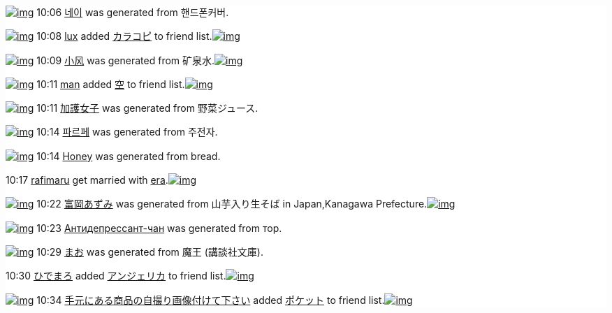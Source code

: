 [![img](http://www.deviantsart.com/2fuicfc.png)](http://www.barcodekanojo.com/kanojo/3107850/%EB%84%A4%EC%9D%B4) 10:06 [네이](http://www.barcodekanojo.com/kanojo/3107850/%EB%84%A4%EC%9D%B4) was generated from 핸드폰커버.

[![img](http://www.deviantsart.com/23ho09.jpeg)](http://www.barcodekanojo.com/user/258782/lux) 10:08 [lux](http://www.barcodekanojo.com/user/258782/lux) added [カラコピ](http://www.barcodekanojo.com/kanojo/2593859/%E3%82%AB%E3%83%A9%E3%82%B3%E3%83%94) to friend list.[![img](http://www.deviantsart.com/35o1ges.png)](http://www.barcodekanojo.com/kanojo/2593859/%E3%82%AB%E3%83%A9%E3%82%B3%E3%83%94)

[![img](http://www.deviantsart.com/5f9glj.png)](http://www.barcodekanojo.com/kanojo/3107851/%E5%B0%8F%E9%A3%8E) 10:09 [小风](http://www.barcodekanojo.com/kanojo/3107851/%E5%B0%8F%E9%A3%8E) was generated from 矿泉水.[![img](http://www.deviantsart.com/26u2mt5.jpeg)](http://www.barcodekanojo.com/product_images/barcode/3865219/1335428838/%E7%9F%BF%E6%B3%89%E6%B0%B4.jpg)

[![img](http://www.deviantsart.com/2g9oalj.jpeg)](http://www.barcodekanojo.com/user/449233/man) 10:11 [man](http://www.barcodekanojo.com/user/449233/man) added [空](http://www.barcodekanojo.com/kanojo/2596202/%E7%A9%BA) to friend list.[![img](http://www.deviantsart.com/2t8eqvr.png)](http://www.barcodekanojo.com/kanojo/2596202/%E7%A9%BA)

[![img](http://www.deviantsart.com/3srh5k4.png)](http://www.barcodekanojo.com/kanojo/3107852/%E5%8A%A0%E8%AD%B7%E5%A5%B3%E5%AD%90) 10:11 [加護女子](http://www.barcodekanojo.com/kanojo/3107852/%E5%8A%A0%E8%AD%B7%E5%A5%B3%E5%AD%90) was generated from 野菜ジュース.

[![img](http://www.deviantsart.com/1nbslhh.png)](http://www.barcodekanojo.com/kanojo/3107853/%ED%8C%8C%EB%A5%B4%ED%8E%98) 10:14 [파르페](http://www.barcodekanojo.com/kanojo/3107853/%ED%8C%8C%EB%A5%B4%ED%8E%98) was generated from 주전자.

[![img](http://www.deviantsart.com/2fq9io8.png)](http://www.barcodekanojo.com/kanojo/3107854/Honey) 10:14 [Honey](http://www.barcodekanojo.com/kanojo/3107854/Honey) was generated from bread.

10:17 [rafimaru](http://www.barcodekanojo.com/user/472084/rafimaru) get married with [era](http://www.barcodekanojo.com/kanojo/3028814/era).[![img](http://www.deviantsart.com/1uesm4a.png)](http://www.barcodekanojo.com/kanojo/3028814/era)

[![img](http://www.deviantsart.com/16jk1l3.png)](http://www.barcodekanojo.com/kanojo/3107855/%E5%AF%8C%E5%B2%A1%E3%81%82%E3%81%9A%E3%81%BF) 10:22 [富岡あずみ](http://www.barcodekanojo.com/kanojo/3107855/%E5%AF%8C%E5%B2%A1%E3%81%82%E3%81%9A%E3%81%BF) was generated from 山芋入り生そば in Japan,Kanagawa Prefecture.[![img](http://www.deviantsart.com/2qnh9mq.jpeg)](http://www.barcodekanojo.com/product_images/barcode/5865602/1409361670/%E5%B1%B1%E8%8A%8B%E5%85%A5%E3%82%8A%E7%94%9F%E3%81%9D%E3%81%B0.jpg)

[![img](http://www.deviantsart.com/me46vb.png)](http://www.barcodekanojo.com/kanojo/3107856/%D0%90%D0%BD%D1%82%D0%B8%D0%B4%D0%B5%D0%BF%D1%80%D0%B5%D1%81%D1%81%D0%B0%D0%BD%D1%82-%D1%87%D0%B0%D0%BD) 10:23 [Антидепрессант-чан](http://www.barcodekanojo.com/kanojo/3107856/%D0%90%D0%BD%D1%82%D0%B8%D0%B4%D0%B5%D0%BF%D1%80%D0%B5%D1%81%D1%81%D0%B0%D0%BD%D1%82-%D1%87%D0%B0%D0%BD) was generated from тор.

[![img](http://www.deviantsart.com/19uotv7.png)](http://www.barcodekanojo.com/kanojo/3107857/%E3%81%BE%E3%81%8A) 10:29 [まお](http://www.barcodekanojo.com/kanojo/3107857/%E3%81%BE%E3%81%8A) was generated from 魔王 (講談社文庫).

10:30 [ひでまろ](http://www.barcodekanojo.com/user/348970/%E3%81%B2%E3%81%A7%E3%81%BE%E3%82%8D) added [アンジェリカ](http://www.barcodekanojo.com/kanojo/394174/%E3%82%A2%E3%83%B3%E3%82%B8%E3%82%A7%E3%83%AA%E3%82%AB) to friend list.[![img](http://www.deviantsart.com/3bgupjm.png)](http://www.barcodekanojo.com/kanojo/394174/%E3%82%A2%E3%83%B3%E3%82%B8%E3%82%A7%E3%83%AA%E3%82%AB)

[![img](http://www.deviantsart.com/2diuqdq.jpeg)](http://www.barcodekanojo.com/user/6029/%E6%89%8B%E5%85%83%E3%81%AB%E3%81%82%E3%82%8B%E5%95%86%E5%93%81%E3%81%AE%E8%87%AA%E6%92%AE%E3%82%8A%E7%94%BB%E5%83%8F%E4%BB%98%E3%81%91%E3%81%A6%E4%B8%8B%E3%81%95%E3%81%84) 10:34 [手元にある商品の自撮り画像付けて下さい](http://www.barcodekanojo.com/user/6029/%E6%89%8B%E5%85%83%E3%81%AB%E3%81%82%E3%82%8B%E5%95%86%E5%93%81%E3%81%AE%E8%87%AA%E6%92%AE%E3%82%8A%E7%94%BB%E5%83%8F%E4%BB%98%E3%81%91%E3%81%A6%E4%B8%8B%E3%81%95%E3%81%84) added [ポケット](http://www.barcodekanojo.com/kanojo/2528635/%E3%83%9D%E3%82%B1%E3%83%83%E3%83%88) to friend list.[![img](http://www.deviantsart.com/1po7dfj.png)](http://www.barcodekanojo.com/kanojo/2528635/%E3%83%9D%E3%82%B1%E3%83%83%E3%83%88)
